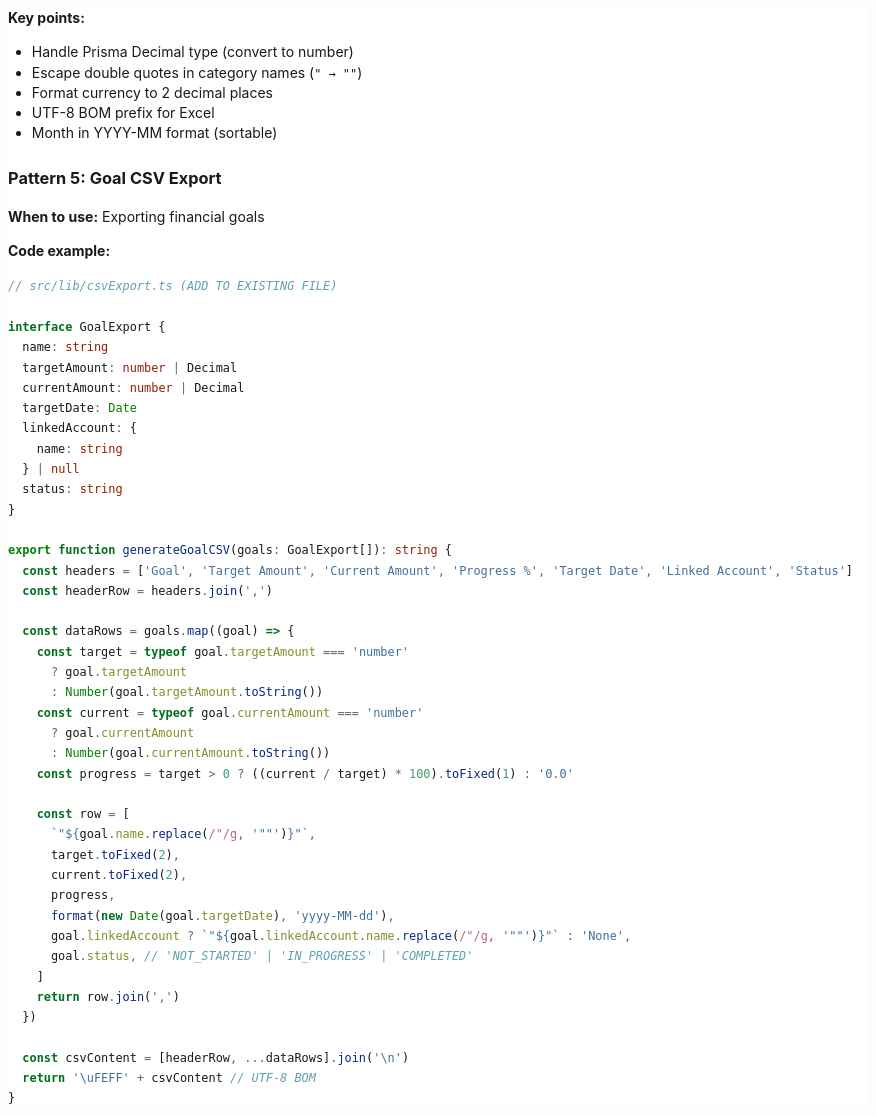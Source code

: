 
**Key points:**
- Handle Prisma Decimal type (convert to number)
- Escape double quotes in category names (`" → ""`)
- Format currency to 2 decimal places
- UTF-8 BOM prefix for Excel
- Month in YYYY-MM format (sortable)

### Pattern 5: Goal CSV Export

**When to use:** Exporting financial goals

**Code example:**

```typescript
// src/lib/csvExport.ts (ADD TO EXISTING FILE)

interface GoalExport {
  name: string
  targetAmount: number | Decimal
  currentAmount: number | Decimal
  targetDate: Date
  linkedAccount: {
    name: string
  } | null
  status: string
}

export function generateGoalCSV(goals: GoalExport[]): string {
  const headers = ['Goal', 'Target Amount', 'Current Amount', 'Progress %', 'Target Date', 'Linked Account', 'Status']
  const headerRow = headers.join(',')

  const dataRows = goals.map((goal) => {
    const target = typeof goal.targetAmount === 'number'
      ? goal.targetAmount
      : Number(goal.targetAmount.toString())
    const current = typeof goal.currentAmount === 'number'
      ? goal.currentAmount
      : Number(goal.currentAmount.toString())
    const progress = target > 0 ? ((current / target) * 100).toFixed(1) : '0.0'

    const row = [
      `"${goal.name.replace(/"/g, '""')}"`,
      target.toFixed(2),
      current.toFixed(2),
      progress,
      format(new Date(goal.targetDate), 'yyyy-MM-dd'),
      goal.linkedAccount ? `"${goal.linkedAccount.name.replace(/"/g, '""')}"` : 'None',
      goal.status, // 'NOT_STARTED' | 'IN_PROGRESS' | 'COMPLETED'
    ]
    return row.join(',')
  })

  const csvContent = [headerRow, ...dataRows].join('\n')
  return '\uFEFF' + csvContent // UTF-8 BOM
}
```
